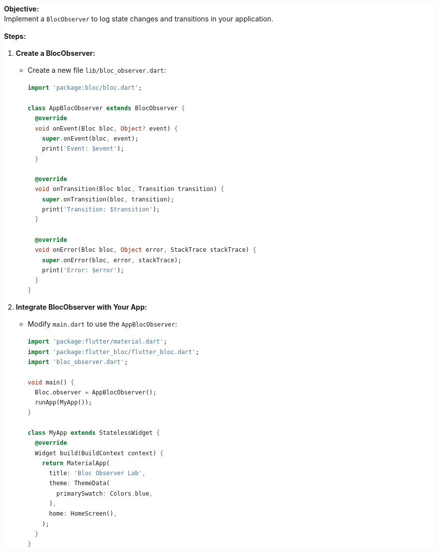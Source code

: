 **Objective:**  
Implement a `BlocObserver` to log state changes and transitions in your application.

**Steps:**

1. **Create a BlocObserver:**
   - Create a new file `lib/bloc_observer.dart`:
     ```dart
     import 'package:bloc/bloc.dart';

     class AppBlocObserver extends BlocObserver {
       @override
       void onEvent(Bloc bloc, Object? event) {
         super.onEvent(bloc, event);
         print('Event: $event');
       }

       @override
       void onTransition(Bloc bloc, Transition transition) {
         super.onTransition(bloc, transition);
         print('Transition: $transition');
       }

       @override
       void onError(Bloc bloc, Object error, StackTrace stackTrace) {
         super.onError(bloc, error, stackTrace);
         print('Error: $error');
       }
     }
     ```

2. **Integrate BlocObserver with Your App:**
   - Modify `main.dart` to use the `AppBlocObserver`:
     ```dart
     import 'package:flutter/material.dart';
     import 'package:flutter_bloc/flutter_bloc.dart';
     import 'bloc_observer.dart';

     void main() {
       Bloc.observer = AppBlocObserver();
       runApp(MyApp());
     }

     class MyApp extends StatelessWidget {
       @override
       Widget build(BuildContext context) {
         return MaterialApp(
           title: 'Bloc Observer Lab',
           theme: ThemeData(
             primarySwatch: Colors.blue,
           ),
           home: HomeScreen(),
         );
       }
     }
